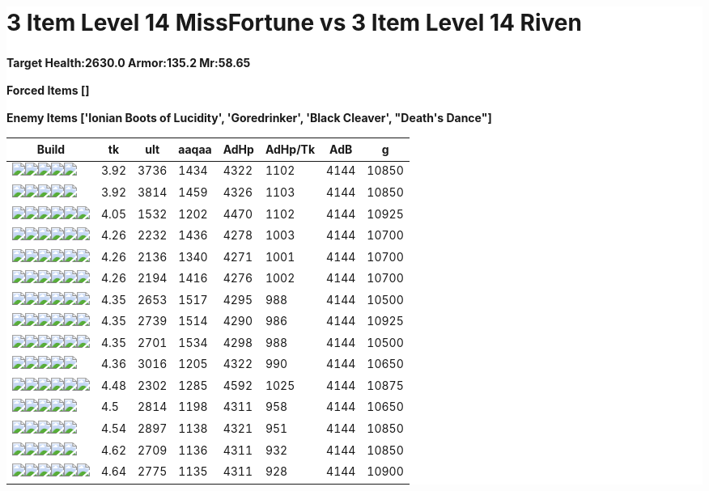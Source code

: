 
















































# 3 Item Level 14 MissFortune vs 3 Item Level 14 Riven

**Target Health:2630.0 Armor:135.2 Mr:58.65**


**Forced Items []**


**Enemy Items ['Ionian Boots of Lucidity', 'Goredrinker', 'Black Cleaver', "Death's Dance"]**




Build | tk | ult | aaqaa | AdHp | AdHp/Tk | AdB | g
-|-|-|-|-|-|-|-
![](/item/3142.png)![](/item/6676.png)![](/item/3033.png)![](/item/1055.png)![](/item/1038.png)|3.92|3736|1434|4322|1102|4144|10850
![](/item/3142.png)![](/item/6676.png)![](/item/3036.png)![](/item/1055.png)![](/item/1038.png)|3.92|3814|1459|4326|1103|4144|10850
![](/item/3153.png)![](/item/3085.png)![](/item/3091.png)![](/item/1001.png)![](/item/1055.png)![](/item/1037.png)|4.05|1532|1202|4470|1102|4144|10925
![](/item/6671.png)![](/item/3036.png)![](/item/3091.png)![](/item/1001.png)![](/item/1055.png)![](/item/1036.png)|4.26|2232|1436|4278|1003|4144|10700
![](/item/6671.png)![](/item/6676.png)![](/item/3091.png)![](/item/1001.png)![](/item/1055.png)![](/item/1036.png)|4.26|2136|1340|4271|1001|4144|10700
![](/item/6671.png)![](/item/3091.png)![](/item/3033.png)![](/item/1001.png)![](/item/1055.png)![](/item/1036.png)|4.26|2194|1416|4276|1002|4144|10700
![](/item/6671.png)![](/item/6676.png)![](/item/3033.png)![](/item/1001.png)![](/item/1055.png)![](/item/1036.png)|4.35|2653|1517|4295|988|4144|10500
![](/item/6671.png)![](/item/3036.png)![](/item/3004.png)![](/item/1001.png)![](/item/1055.png)![](/item/1037.png)|4.35|2739|1514|4290|986|4144|10925
![](/item/6671.png)![](/item/3036.png)![](/item/6676.png)![](/item/1001.png)![](/item/1055.png)![](/item/1036.png)|4.35|2701|1534|4298|988|4144|10500
![](/item/3142.png)![](/item/3036.png)![](/item/3046.png)![](/item/1055.png)![](/item/1038.png)|4.36|3016|1205|4322|990|4144|10650
![](/item/3153.png)![](/item/3142.png)![](/item/3046.png)![](/item/1055.png)![](/item/1037.png)![](/item/1036.png)|4.48|2302|1285|4592|1025|4144|10875
![](/item/3142.png)![](/item/3036.png)![](/item/3085.png)![](/item/1055.png)![](/item/1038.png)|4.5|2814|1198|4311|958|4144|10650
![](/item/3142.png)![](/item/3046.png)![](/item/6694.png)![](/item/1055.png)![](/item/1038.png)|4.54|2897|1138|4321|951|4144|10850
![](/item/3142.png)![](/item/3085.png)![](/item/6694.png)![](/item/1055.png)![](/item/1038.png)|4.62|2709|1136|4311|932|4144|10850
![](/item/3142.png)![](/item/3004.png)![](/item/3046.png)![](/item/1055.png)![](/item/1038.png)![](/item/1036.png)|4.64|2775|1135|4311|928|4144|10900